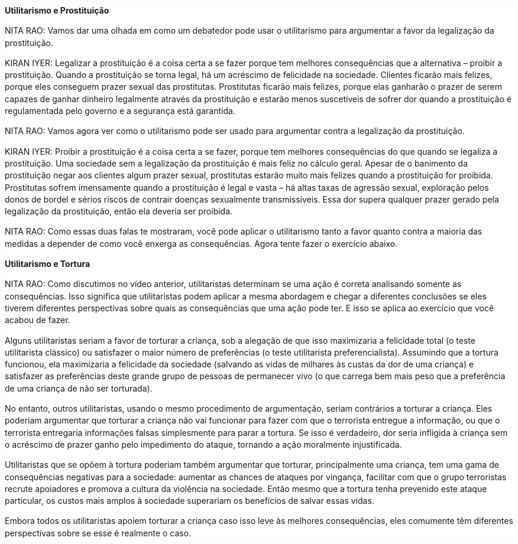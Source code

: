 **Utilitarismo e Prostituição**

NITA RAO: Vamos dar uma olhada em como um debatedor pode usar o utilitarismo para argumentar a favor da legalização da prostituição. 

KIRAN IYER: Legalizar a prostituição é a coisa certa a se fazer porque tem melhores consequências que a alternativa – proibir a prostituição. Quando a prostituição se torna legal, há um acréscimo de felicidade na sociedade. Clientes ficarão mais felizes, porque eles conseguem prazer sexual das prostitutas. Prostitutas ficarão mais felizes, porque elas ganharão o prazer de serem capazes de ganhar dinheiro legalmente através da prostituição e estarão menos suscetíveis de sofrer dor quando a prostituição é regulamentada pelo governo e a segurança está garantida. 

NITA RAO: Vamos agora ver como o utilitarismo pode ser usado para argumentar contra a legalização da prostituição. 

KIRAN IYER: Proibir a prostituição é a coisa certa a se fazer, porque tem melhores consequências do que quando se legaliza a prostituição. Uma sociedade sem a legalização da prostituição é mais feliz no cálculo geral. Apesar de o banimento da prostituição negar aos clientes algum prazer sexual, prostitutas estarão muito mais felizes quando a prostituição for proibida. Prostitutas sofrem imensamente quando a prostituição é legal e vasta – há altas taxas de agressão sexual, exploração pelos donos de bordel e sérios riscos de contrair doenças sexualmente transmissíveis. Essa dor supera qualquer prazer gerado pela legalização da prostituição, então ela deveria ser proibida. 

NITA RAO: Como essas duas falas te mostraram, você pode aplicar o utilitarismo tanto a favor quanto contra a maioria das medidas a depender de como você enxerga as consequências. Agora tente fazer o exercício abaixo. 

**Utilitarismo e Tortura**

NITA RAO: Como discutimos no vídeo anterior, utilitaristas determinam se uma ação é correta analisando somente as consequências. Isso significa que utilitaristas podem aplicar a mesma abordagem e chegar a diferentes conclusões se eles tiverem diferentes perspectivas sobre quais as consequências que uma ação pode ter. E isso se aplica ao exercício que você acabou de fazer. 

Alguns utilitaristas seriam a favor de torturar a criança, sob a alegação de que isso maximizaria a felicidade total (o teste utilitarista clássico) ou satisfazer o maior número de preferências (o teste utilitarista preferencialista). Assumindo que a tortura funcionou, ela maximizaria a felicidade da sociedade (salvando as vidas de milhares às custas da dor de uma criança) e satisfazer as preferências deste grande grupo de pessoas de permanecer vivo (o que carrega bem mais peso que a preferência de uma criança de não ser torturada). 

No entanto, outros utilitaristas, usando o mesmo procedimento de argumentação, seriam contrários a torturar a criança. Eles poderiam argumentar que torturar a criança não vai funcionar para fazer com que o terrorista entregue a informação, ou que o terrorista entregaria informações falsas simplesmente para parar a tortura. Se isso é verdadeiro, dor seria infligida à criança sem o acréscimo de prazer ganho pelo impedimento do ataque, tornando a ação moralmente injustificada. 

Utilitaristas que se opõem à tortura poderiam também argumentar que torturar, principalmente uma criança, tem uma gama de consequências negativas para a sociedade: aumentar as chances de ataques por vingança, facilitar com que o grupo terroristas recrute apoiadores e promova a cultura da violência na sociedade. Então mesmo que a tortura tenha prevenido este ataque particular, os custos mais amplos à sociedade superariam os benefícios de salvar essas vidas. 

Embora todos os utilitaristas apoiem torturar a criança caso isso leve às melhores consequências, eles comumente têm diferentes perspectivas sobre se esse é realmente o caso. 
